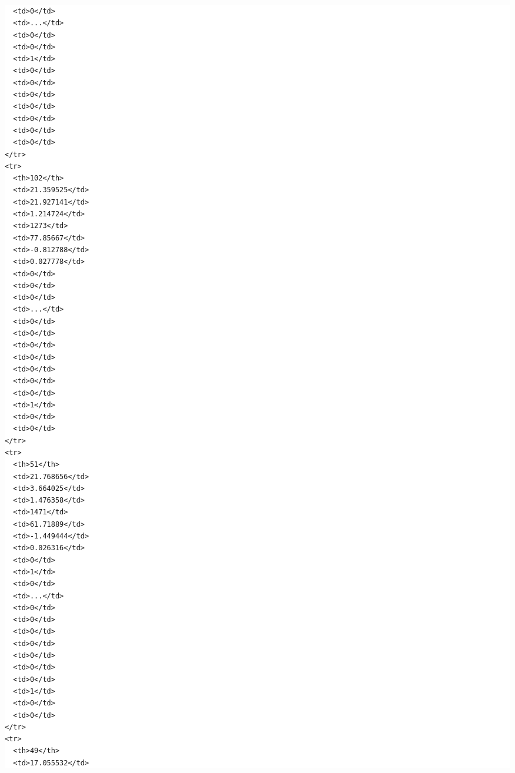       <td>0</td>
      <td>...</td>
      <td>0</td>
      <td>0</td>
      <td>1</td>
      <td>0</td>
      <td>0</td>
      <td>0</td>
      <td>0</td>
      <td>0</td>
      <td>0</td>
      <td>0</td>
    </tr>
    <tr>
      <th>102</th>
      <td>21.359525</td>
      <td>21.927141</td>
      <td>1.214724</td>
      <td>1273</td>
      <td>77.85667</td>
      <td>-0.812788</td>
      <td>0.027778</td>
      <td>0</td>
      <td>0</td>
      <td>0</td>
      <td>...</td>
      <td>0</td>
      <td>0</td>
      <td>0</td>
      <td>0</td>
      <td>0</td>
      <td>0</td>
      <td>0</td>
      <td>1</td>
      <td>0</td>
      <td>0</td>
    </tr>
    <tr>
      <th>51</th>
      <td>21.768656</td>
      <td>3.664025</td>
      <td>1.476358</td>
      <td>1471</td>
      <td>61.71889</td>
      <td>-1.449444</td>
      <td>0.026316</td>
      <td>0</td>
      <td>1</td>
      <td>0</td>
      <td>...</td>
      <td>0</td>
      <td>0</td>
      <td>0</td>
      <td>0</td>
      <td>0</td>
      <td>0</td>
      <td>0</td>
      <td>1</td>
      <td>0</td>
      <td>0</td>
    </tr>
    <tr>
      <th>49</th>
      <td>17.055532</td>